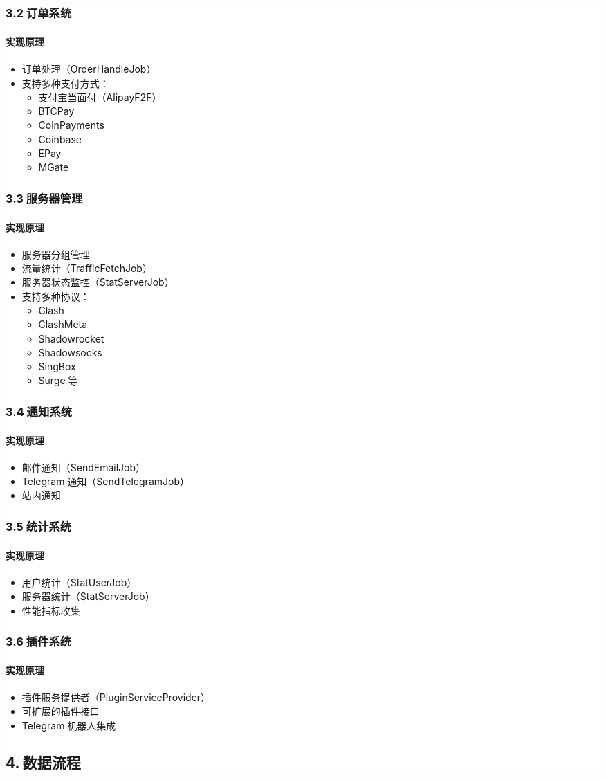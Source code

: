 ### 3.2 订单系统

#### 实现原理
- 订单处理（OrderHandleJob）
- 支持多种支付方式：
  - 支付宝当面付（AlipayF2F）
  - BTCPay
  - CoinPayments
  - Coinbase
  - EPay
  - MGate

### 3.3 服务器管理

#### 实现原理
- 服务器分组管理
- 流量统计（TrafficFetchJob）
- 服务器状态监控（StatServerJob）
- 支持多种协议：
  - Clash
  - ClashMeta
  - Shadowrocket
  - Shadowsocks
  - SingBox
  - Surge
  等

### 3.4 通知系统

#### 实现原理
- 邮件通知（SendEmailJob）
- Telegram 通知（SendTelegramJob）
- 站内通知

### 3.5 统计系统

#### 实现原理
- 用户统计（StatUserJob）
- 服务器统计（StatServerJob）
- 性能指标收集

### 3.6 插件系统

#### 实现原理
- 插件服务提供者（PluginServiceProvider）
- 可扩展的插件接口
- Telegram 机器人集成

## 4. 数据流程
